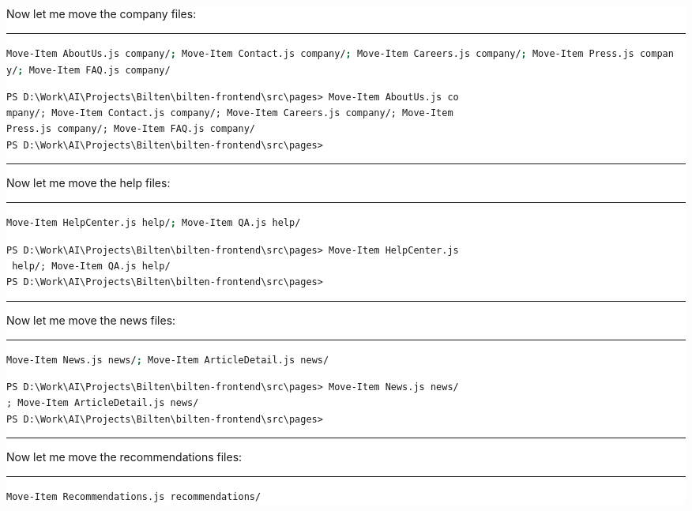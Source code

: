 
Now let me move the company files:


---

```bash
Move-Item AboutUs.js company/; Move-Item Contact.js company/; Move-Item Careers.js company/; Move-Item Press.js company/; Move-Item FAQ.js company/
```

```
PS D:\Work\AI\Projects\Bilten\bilten-frontend\src\pages> Move-Item AboutUs.js co
mpany/; Move-Item Contact.js company/; Move-Item Careers.js company/; Move-Item 
Press.js company/; Move-Item FAQ.js company/
PS D:\Work\AI\Projects\Bilten\bilten-frontend\src\pages>
```

---

Now let me move the help files:


---

```bash
Move-Item HelpCenter.js help/; Move-Item QA.js help/
```

```
PS D:\Work\AI\Projects\Bilten\bilten-frontend\src\pages> Move-Item HelpCenter.js
 help/; Move-Item QA.js help/
PS D:\Work\AI\Projects\Bilten\bilten-frontend\src\pages>
```

---

Now let me move the news files:


---

```bash
Move-Item News.js news/; Move-Item ArticleDetail.js news/
```

```
PS D:\Work\AI\Projects\Bilten\bilten-frontend\src\pages> Move-Item News.js news/
; Move-Item ArticleDetail.js news/
PS D:\Work\AI\Projects\Bilten\bilten-frontend\src\pages>
```

---

Now let me move the recommendations files:


---

```bash
Move-Item Recommendations.js recommendations/
```
